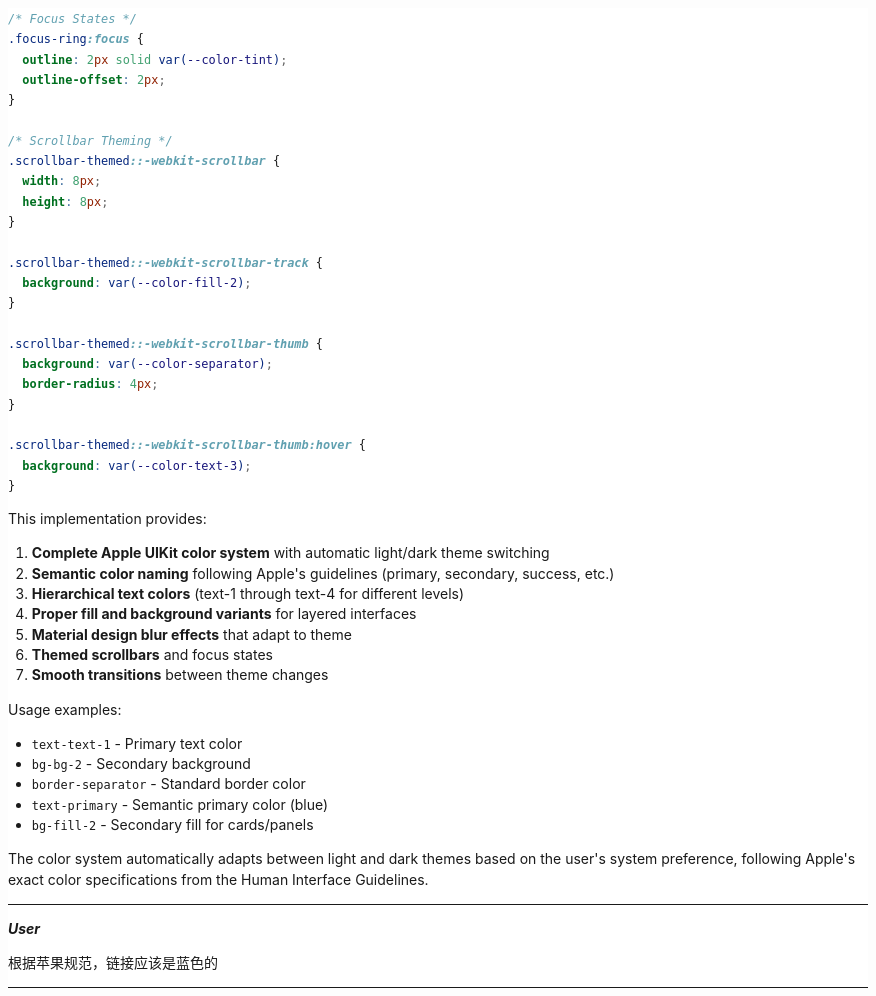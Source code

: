 ````css
/* Focus States */
.focus-ring:focus {
  outline: 2px solid var(--color-tint);
  outline-offset: 2px;
}

/* Scrollbar Theming */
.scrollbar-themed::-webkit-scrollbar {
  width: 8px;
  height: 8px;
}

.scrollbar-themed::-webkit-scrollbar-track {
  background: var(--color-fill-2);
}

.scrollbar-themed::-webkit-scrollbar-thumb {
  background: var(--color-separator);
  border-radius: 4px;
}

.scrollbar-themed::-webkit-scrollbar-thumb:hover {
  background: var(--color-text-3);
}
````

This implementation provides:

1. **Complete Apple UIKit color system** with automatic light/dark theme switching
2. **Semantic color naming** following Apple's guidelines (primary, secondary, success, etc.)
3. **Hierarchical text colors** (text-1 through text-4 for different levels)
4. **Proper fill and background variants** for layered interfaces
5. **Material design blur effects** that adapt to theme
6. **Themed scrollbars** and focus states
7. **Smooth transitions** between theme changes

Usage examples:
- `text-text-1` - Primary text color
- `bg-bg-2` - Secondary background 
- `border-separator` - Standard border color
- `text-primary` - Semantic primary color (blue)
- `bg-fill-2` - Secondary fill for cards/panels

The color system automatically adapts between light and dark themes based on the user's system preference, following Apple's exact color specifications from the Human Interface Guidelines.

---

_**User**_

根据苹果规范，链接应该是蓝色的

---
